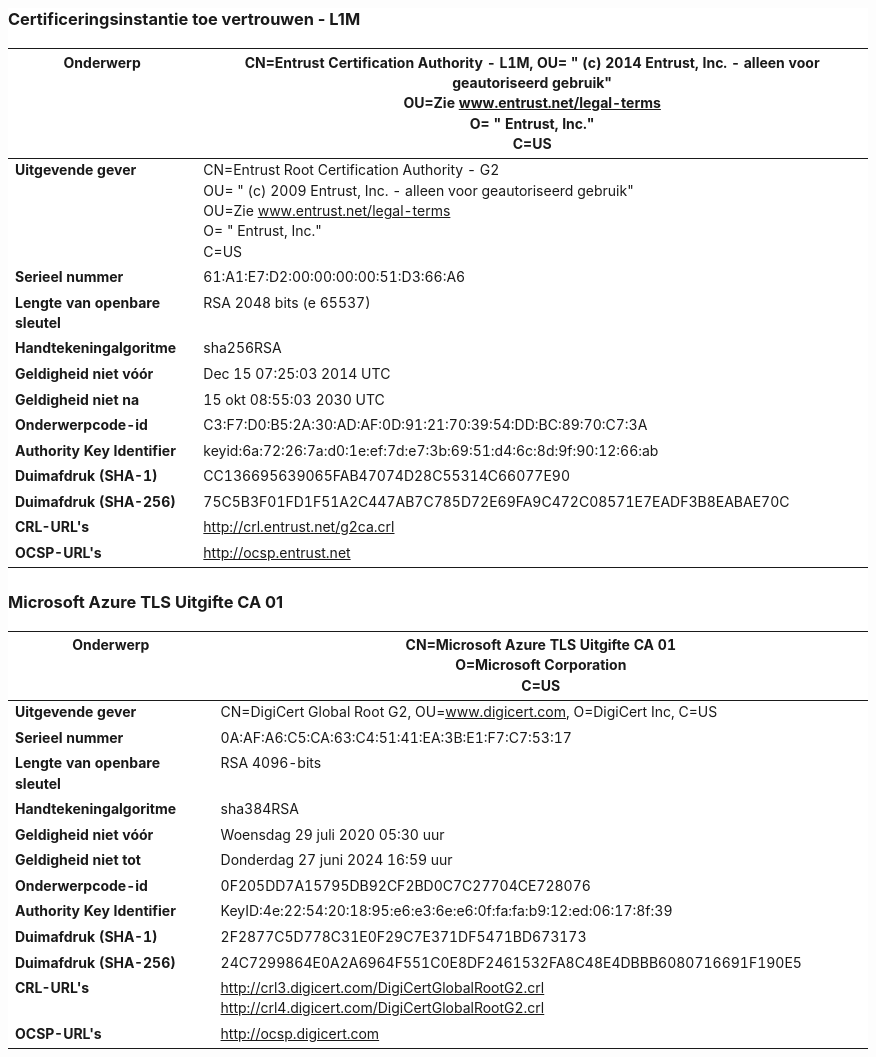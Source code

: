 ### <a name="entrust-certification-authority---l1m"></a>**Certificeringsinstantie toe vertrouwen - L1M**

| **Onderwerp** | CN=Entrust Certification Authority - L1M, OU= &quot; (c) 2014 Entrust, Inc. - alleen voor geautoriseerd gebruik&quot;<br>OU=Zie www.entrust.net/legal-terms<br>O= &quot; Entrust, Inc.&quot;<br>C=US |
| --- | --- |
| **Uitgevende gever** | CN=Entrust Root Certification Authority - G2<br>OU= &quot; (c) 2009 Entrust, Inc. - alleen voor geautoriseerd gebruik&quot;<br>OU=Zie www.entrust.net/legal-terms<br>O= &quot; Entrust, Inc.&quot;<br>C=US |
| **Serieel nummer** | 61:A1:E7:D2:00:00:00:00:51:D3:66:A6 |
| **Lengte van openbare sleutel** | RSA 2048 bits (e 65537) |
| **Handtekeningalgoritme** | sha256RSA |
| **Geldigheid niet vóór** | Dec 15 07:25:03 2014 UTC |
| **Geldigheid niet na** | 15 okt 08:55:03 2030 UTC |
| **Onderwerpcode-id** | C3:F7:D0:B5:2A:30:AD:AF:0D:91:21:70:39:54:DD:BC:89:70:C7:3A |
| **Authority Key Identifier** | keyid:6a:72:26:7a:d0:1e:ef:7d:e7:3b:69:51:d4:6c:8d:9f:90:12:66:ab |
| **Duimafdruk (SHA-1)** | CC136695639065FAB47074D28C55314C66077E90 |
| **Duimafdruk (SHA-256)** | 75C5B3F01FD1F51A2C447AB7C785D72E69FA9C472C08571E7EADF3B8EABAE70C |
| **CRL-URL's** | http://crl.entrust.net/g2ca.crl |
| **OCSP-URL's** | http://ocsp.entrust.net |

### <a name="microsoft-azure-tls-issuing-ca-01"></a>**Microsoft Azure TLS Uitgifte CA 01**

| **Onderwerp** | CN=Microsoft Azure TLS Uitgifte CA 01<br>O=Microsoft Corporation<br>C=US |
| --- | --- |
| **Uitgevende gever** | CN=DigiCert Global Root G2, OU=www.digicert.com, O=DigiCert Inc, C=US |
| **Serieel nummer** | 0A:AF:A6:C5:CA:63:C4:51:41:EA:3B:E1:F7:C7:53:17 |
| **Lengte van openbare sleutel** | RSA 4096-bits |
| **Handtekeningalgoritme** | sha384RSA |
| **Geldigheid niet vóór** | Woensdag 29 juli 2020 05:30 uur |
| **Geldigheid niet tot** | Donderdag 27 juni 2024 16:59 uur |
| **Onderwerpcode-id** | 0F205DD7A15795DB92CF2BD0C7C27704CE728076 |
| **Authority Key Identifier** | KeyID:4e:22:54:20:18:95:e6:e3:6e:e6:0f:fa:fa:b9:12:ed:06:17:8f:39 |
| **Duimafdruk (SHA-1)** | 2F2877C5D778C31E0F29C7E371DF5471BD673173 |
| **Duimafdruk (SHA-256)** | 24C7299864E0A2A6964F551C0E8DF2461532FA8C48E4DBBB6080716691F190E5 |
| **CRL-URL's** | http://crl3.digicert.com/DigiCertGlobalRootG2.crl http://crl4.digicert.com/DigiCertGlobalRootG2.crl |
| **OCSP-URL's** | http://ocsp.digicert.com |
